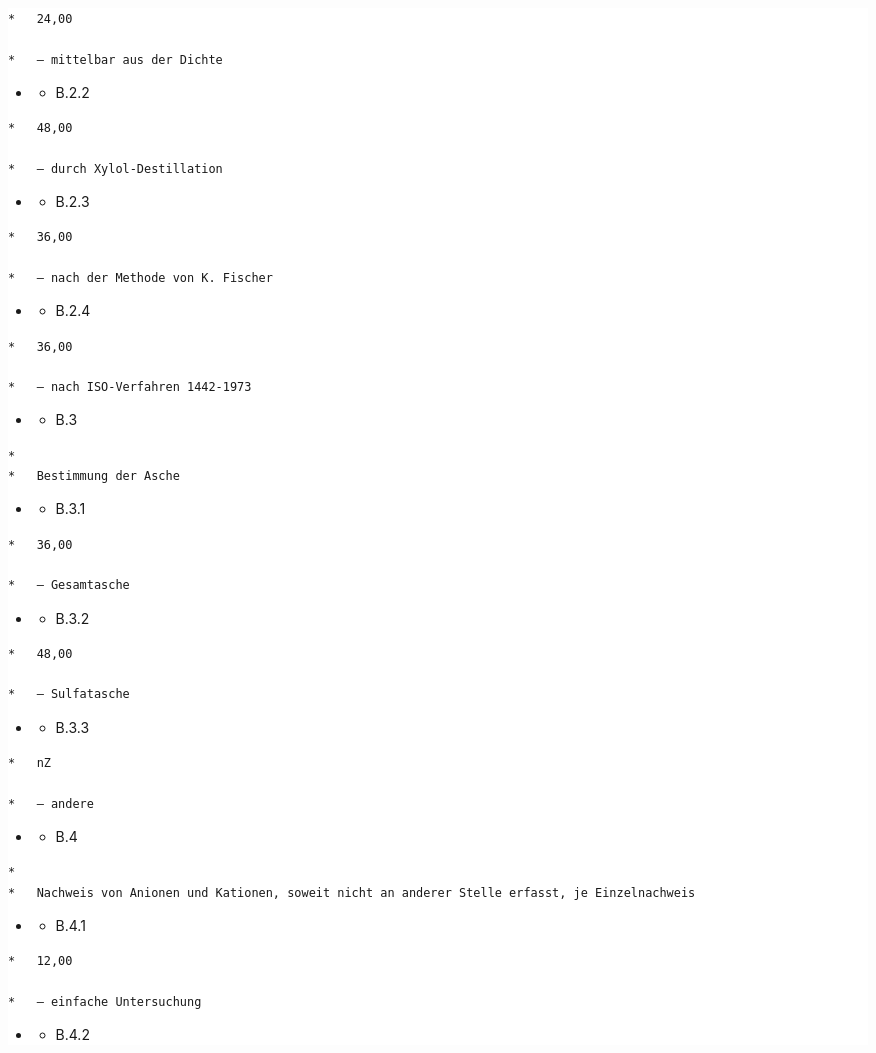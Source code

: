     *   24,00

    *   – mittelbar aus der Dichte


*    *   B.2.2

    *   48,00

    *   – durch Xylol-Destillation


*    *   B.2.3

    *   36,00

    *   – nach der Methode von K. Fischer


*    *   B.2.4

    *   36,00

    *   – nach ISO-Verfahren 1442-1973


*    *   B.3

    *
    *   Bestimmung der Asche


*    *   B.3.1

    *   36,00

    *   – Gesamtasche


*    *   B.3.2

    *   48,00

    *   – Sulfatasche


*    *   B.3.3

    *   nZ

    *   – andere


*    *   B.4

    *
    *   Nachweis von Anionen und Kationen, soweit nicht an anderer Stelle erfasst, je Einzelnachweis


*    *   B.4.1

    *   12,00

    *   – einfache Untersuchung


*    *   B.4.2
